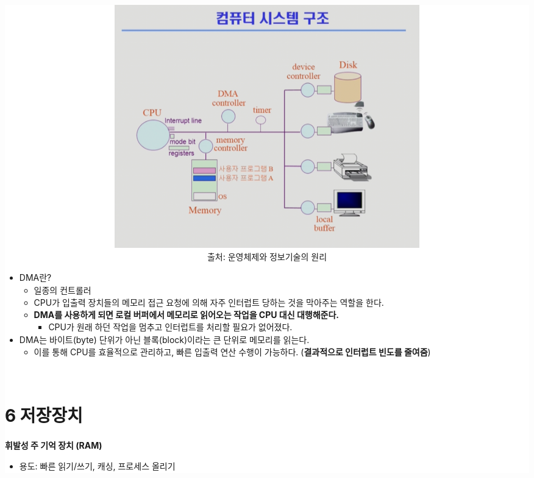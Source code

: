 <p align="center"><img src="./image/dma.png" width="500"><br>출처: 운영체제와 정보기술의 원리</p>

* DMA란?
  * 일종의 컨트롤러
  * CPU가 입출력 장치들의 메모리 접근 요청에 의해 자주 인터럽트 당하는 것을 막아주는 역할을 한다.
  * **DMA를 사용하게 되면 로컬 버퍼에서 메모리로 읽어오는 작업을 CPU 대신 대행해준다.**
    * CPU가 원래 하던 작업을 멈추고 인터럽트를 처리할 필요가 없어졌다.
* DMA는 바이트(byte) 단위가 아닌 블록(block)이라는 큰 단위로 메모리를 읽는다.
  * 이를 통해 CPU를 효율적으로 관리하고, 빠른 입출력 연산 수행이 가능하다. (**결과적으로 인터럽트 빈도를 줄여줌**)

<br>

# 6 저장장치
**휘발성 주 기억 장치 (RAM)**

* 용도: 빠른 읽기/쓰기, 캐싱, 프로세스 올리기
